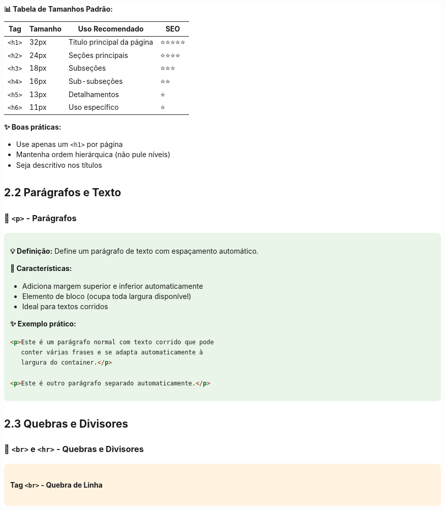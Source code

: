 **📊 Tabela de Tamanhos Padrão:**

| Tag | Tamanho | Uso Recomendado | SEO |
|-----|---------|----------------|-----|
| `<h1>` | 32px | Título principal da página | ⭐⭐⭐⭐⭐ |
| `<h2>` | 24px | Seções principais | ⭐⭐⭐⭐ |
| `<h3>` | 18px | Subseções | ⭐⭐⭐ |
| `<h4>` | 16px | Sub-subseções | ⭐⭐ |
| `<h5>` | 13px | Detalhamentos | ⭐ |
| `<h6>` | 11px | Uso específico | ⭐ |

**✨ Boas práticas:**
- Use apenas um `<h1>` por página
- Mantenha ordem hierárquica (não pule níveis)
- Seja descritivo nos títulos

</div>

## 2.2 Parágrafos e Texto

### 🔷 `<p>` - Parágrafos

<div style="background: #e8f5e8; border-radius: 8px; padding: 12px; margin: 10px 0;">

**💡 Definição:** Define um parágrafo de texto com espaçamento automático.

**🎯 Características:**
- Adiciona margem superior e inferior automaticamente
- Elemento de bloco (ocupa toda largura disponível)
- Ideal para textos corridos

**✨ Exemplo prático:**
```html
<p>Este é um parágrafo normal com texto corrido que pode 
   conter várias frases e se adapta automaticamente à 
   largura do container.</p>

<p>Este é outro parágrafo separado automaticamente.</p>
```

</div>

## 2.3 Quebras e Divisores

### 🔷 `<br>` e `<hr>` - Quebras e Divisores

<div style="background: #fff3e0; border-radius: 8px; padding: 12px; margin: 10px 0;">

#### **Tag `<br>` - Quebra de Linha**
